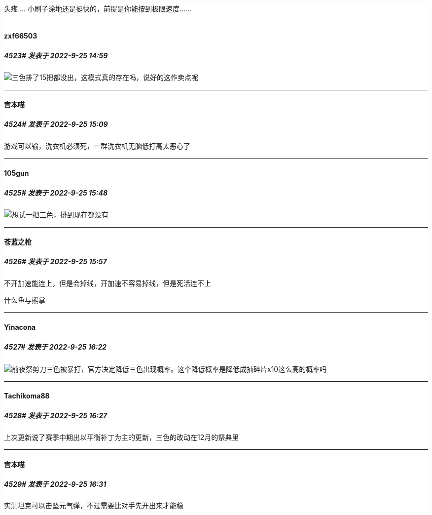 头疼 ...</blockquote>
小刷子涂地还是挺快的，前提是你能按到极限速度……

*****

####  zxf66503  
##### 4523#       发表于 2022-9-25 14:59

<img src="https://static.saraba1st.com/image/smiley/face2017/091.png" referrerpolicy="no-referrer">三色排了15把都没出，这模式真的存在吗，说好的这作卖点呢

*****

####  宫本喵  
##### 4524#       发表于 2022-9-25 15:09

游戏可以输，洗衣机必须死，一群洗衣机无脑低打高太恶心了

*****

####  105gun  
##### 4525#       发表于 2022-9-25 15:48

<img src="https://static.saraba1st.com/image/smiley/face2017/048.png" referrerpolicy="no-referrer">想试一把三色，排到现在都没有

*****

####  苍蓝之枪  
##### 4526#       发表于 2022-9-25 15:57

不开加速能连上，但是会掉线，开加速不容易掉线，但是死活连不上

什么鱼与熊掌

*****

####  Yinacona  
##### 4527#       发表于 2022-9-25 16:22

<img src="https://static.saraba1st.com/image/smiley/face2017/067.png" referrerpolicy="no-referrer">前夜祭剪刀三色被暴打，官方决定降低三色出现概率。这个降低概率是降低成抽碎片x10这么高的概率吗

*****

####  Tachikoma88  
##### 4528#       发表于 2022-9-25 16:27

上次更新说了赛季中期出以平衡补丁为主的更新，三色的改动在12月的祭典里

*****

####  宫本喵  
##### 4529#       发表于 2022-9-25 16:31

实测坦克可以击坠元气弹，不过需要比对手先开出来才能稳
